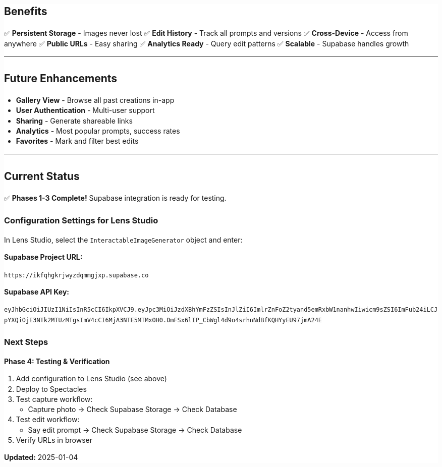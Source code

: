 
## Benefits

✅ **Persistent Storage** - Images never lost
✅ **Edit History** - Track all prompts and versions
✅ **Cross-Device** - Access from anywhere
✅ **Public URLs** - Easy sharing
✅ **Analytics Ready** - Query edit patterns
✅ **Scalable** - Supabase handles growth

---

## Future Enhancements

- **Gallery View** - Browse all past creations in-app
- **User Authentication** - Multi-user support
- **Sharing** - Generate shareable links
- **Analytics** - Most popular prompts, success rates
- **Favorites** - Mark and filter best edits

---

## Current Status

✅ **Phases 1-3 Complete!** Supabase integration is ready for testing.

### Configuration Settings for Lens Studio

In Lens Studio, select the `InteractableImageGenerator` object and enter:

**Supabase Project URL:**
```
https://ikfqhgkrjwyzdqmmgjxp.supabase.co
```

**Supabase API Key:**
```
eyJhbGciOiJIUzI1NiIsInR5cCI6IkpXVCJ9.eyJpc3MiOiJzdXBhYmFzZSIsInJlZiI6ImlrZnFoZ2tyand5emRxbW1nanhwIiwicm9sZSI6ImFub24iLCJpYXQiOjE3NTk2MTUzMTgsImV4cCI6MjA3NTE5MTMxOH0.DmFSx6lIP_CbWgl4d9o4srhnNdBfKQHYyEU97jmA24E
```

### Next Steps

**Phase 4: Testing & Verification**
1. Add configuration to Lens Studio (see above)
2. Deploy to Spectacles
3. Test capture workflow:
   - Capture photo → Check Supabase Storage → Check Database
4. Test edit workflow:
   - Say edit prompt → Check Supabase Storage → Check Database
5. Verify URLs in browser

**Updated:** 2025-01-04
